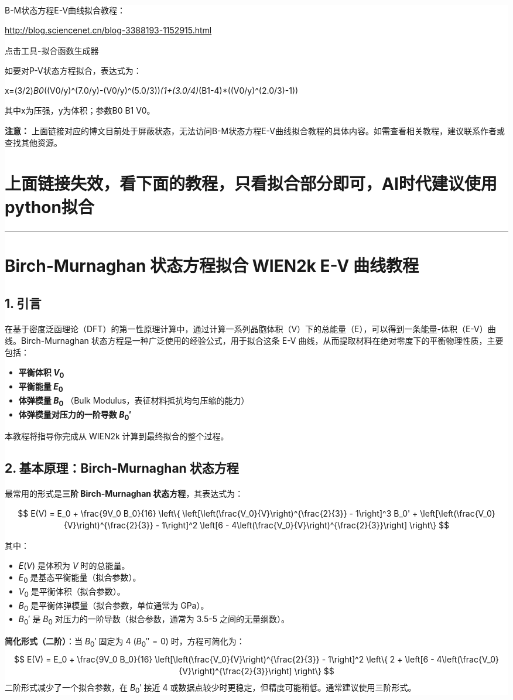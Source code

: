B-M状态方程E-V曲线拟合教程：

http://blog.sciencenet.cn/blog-3388193-1152915.html

点击工具-拟合函数生成器

如要对P-V状态方程拟合，表达式为：

x=(3/2)*B0*((V0/y)^(7.0/y)-(V0/y)^(5.0/3))*(1+(3.0/4)*(B1-4)*((V0/y)^(2.0/3)-1))

其中x为压强，y为体积；参数B0 B1 V0。

**注意：** 上面链接对应的博文目前处于屏蔽状态，无法访问B-M状态方程E-V曲线拟合教程的具体内容。如需查看相关教程，建议联系作者或查找其他资源。

# 上面链接失效，看下面的教程，只看拟合部分即可，AI时代建议使用python拟合

---

# Birch-Murnaghan 状态方程拟合 WIEN2k E-V 曲线教程

## 1. 引言

在基于密度泛函理论（DFT）的第一性原理计算中，通过计算一系列晶胞体积（V）下的总能量（E），可以得到一条能量-体积（E-V）曲线。Birch-Murnaghan 状态方程是一种广泛使用的经验公式，用于拟合这条 E-V 曲线，从而提取材料在绝对零度下的平衡物理性质，主要包括：

- **平衡体积 $V_0$**
- **平衡能量 $E_0$**
- **体弹模量 $B_0$** （Bulk Modulus，表征材料抵抗均匀压缩的能力）
- **体弹模量对压力的一阶导数 $B_0'$**

本教程将指导你完成从 WIEN2k 计算到最终拟合的整个过程。

## 2. 基本原理：Birch-Murnaghan 状态方程

最常用的形式是**三阶 Birch-Murnaghan 状态方程**，其表达式为：

$$
E(V) = E_0 + \frac{9V_0 B_0}{16} \left\{ \left[\left(\frac{V_0}{V}\right)^{\frac{2}{3}} - 1\right]^3 B_0' + \left[\left(\frac{V_0}{V}\right)^{\frac{2}{3}} - 1\right]^2 \left[6 - 4\left(\frac{V_0}{V}\right)^{\frac{2}{3}}\right] \right\}
$$

其中：

- $E(V)$ 是体积为 $V$ 时的总能量。
- $E_0$ 是基态平衡能量（拟合参数）。
- $V_0$ 是平衡体积（拟合参数）。
- $B_0$ 是平衡体弹模量（拟合参数，单位通常为 GPa）。
- $B_0'$ 是 $B_0$ 对压力的一阶导数（拟合参数，通常为 3.5-5 之间的无量纲数）。

**简化形式（二阶）**：当 $B_0'$ 固定为 4 ($B_0''=0$) 时，方程可简化为：
$$
E(V) = E_0 + \frac{9V_0 B_0}{16} \left[\left(\frac{V_0}{V}\right)^{\frac{2}{3}} - 1\right]^2 \left\{ 2 + \left[6 - 4\left(\frac{V_0}{V}\right)^{\frac{2}{3}}\right] \right\}
$$
二阶形式减少了一个拟合参数，在 $B_0'$ 接近 4 或数据点较少时更稳定，但精度可能稍低。通常建议使用三阶形式。
